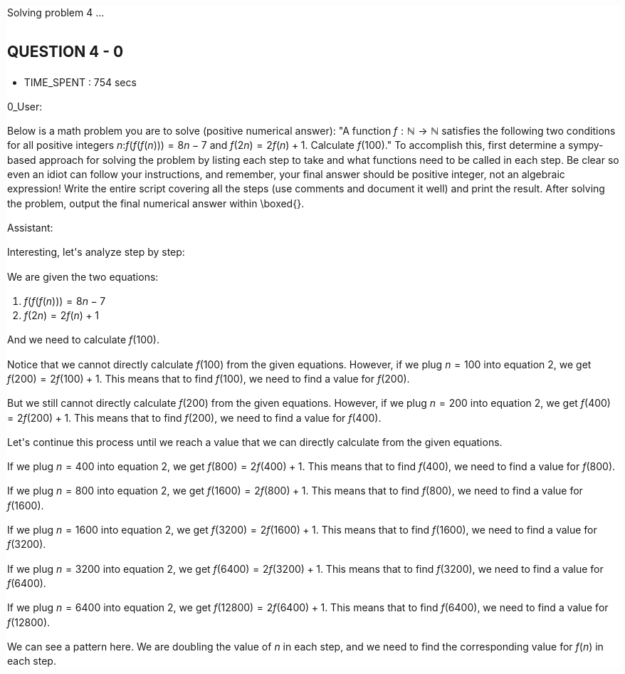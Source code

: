 Solving problem 4 ...



## QUESTION 4 - 0 
- TIME_SPENT : 754 secs

0_User:

Below is a math problem you are to solve (positive numerical answer):
"A function $f: \mathbb N \to \mathbb N$ satisfies the following two conditions for all positive integers $n$:$f(f(f(n)))=8n-7$ and $f(2n)=2f(n)+1$. Calculate $f(100)$."
To accomplish this, first determine a sympy-based approach for solving the problem by listing each step to take and what functions need to be called in each step. Be clear so even an idiot can follow your instructions, and remember, your final answer should be positive integer, not an algebraic expression!
Write the entire script covering all the steps (use comments and document it well) and print the result. After solving the problem, output the final numerical answer within \boxed{}.

Assistant: 

Interesting, let's analyze step by step:



We are given the two equations:
1) $f(f(f(n)))=8n-7$
2) $f(2n)=2f(n)+1$

And we need to calculate $f(100)$.

Notice that we cannot directly calculate $f(100)$ from the given equations. However, if we plug $n=100$ into equation 2, we get $f(200)=2f(100)+1$. This means that to find $f(100)$, we need to find a value for $f(200)$.

But we still cannot directly calculate $f(200)$ from the given equations. However, if we plug $n=200$ into equation 2, we get $f(400)=2f(200)+1$. This means that to find $f(200)$, we need to find a value for $f(400)$.

Let's continue this process until we reach a value that we can directly calculate from the given equations. 

If we plug $n=400$ into equation 2, we get $f(800)=2f(400)+1$. This means that to find $f(400)$, we need to find a value for $f(800)$.

If we plug $n=800$ into equation 2, we get $f(1600)=2f(800)+1$. This means that to find $f(800)$, we need to find a value for $f(1600)$.

If we plug $n=1600$ into equation 2, we get $f(3200)=2f(1600)+1$. This means that to find $f(1600)$, we need to find a value for $f(3200)$.

If we plug $n=3200$ into equation 2, we get $f(6400)=2f(3200)+1$. This means that to find $f(3200)$, we need to find a value for $f(6400)$.

If we plug $n=6400$ into equation 2, we get $f(12800)=2f(6400)+1$. This means that to find $f(6400)$, we need to find a value for $f(12800)$.

We can see a pattern here. We are doubling the value of $n$ in each step, and we need to find the corresponding value for $f(n)$ in each step.

